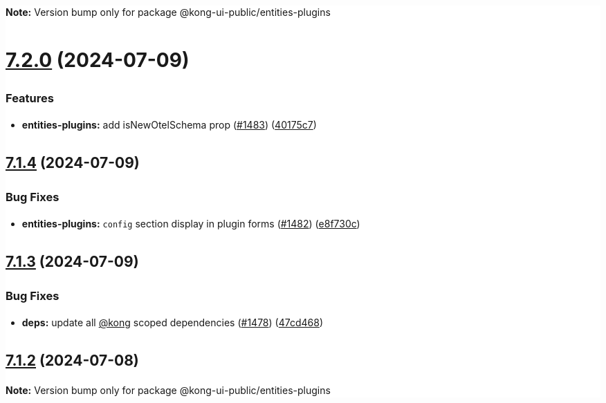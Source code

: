 **Note:** Version bump only for package @kong-ui-public/entities-plugins





# [7.2.0](https://github.com/Kong/public-ui-components/compare/@kong-ui-public/entities-plugins@7.1.4...@kong-ui-public/entities-plugins@7.2.0) (2024-07-09)


### Features

* **entities-plugins:** add isNewOtelSchema prop ([#1483](https://github.com/Kong/public-ui-components/issues/1483)) ([40175c7](https://github.com/Kong/public-ui-components/commit/40175c7cac30735c763f935b83234e85bcd81e56))





## [7.1.4](https://github.com/Kong/public-ui-components/compare/@kong-ui-public/entities-plugins@7.1.3...@kong-ui-public/entities-plugins@7.1.4) (2024-07-09)


### Bug Fixes

* **entities-plugins:** `config` section display in plugin forms ([#1482](https://github.com/Kong/public-ui-components/issues/1482)) ([e8f730c](https://github.com/Kong/public-ui-components/commit/e8f730c46e730bed223645b32ad4e7b068f3cbf5))





## [7.1.3](https://github.com/Kong/public-ui-components/compare/@kong-ui-public/entities-plugins@7.1.2...@kong-ui-public/entities-plugins@7.1.3) (2024-07-09)


### Bug Fixes

* **deps:** update all [@kong](https://github.com/kong) scoped dependencies ([#1478](https://github.com/Kong/public-ui-components/issues/1478)) ([47cd468](https://github.com/Kong/public-ui-components/commit/47cd4680b8ed1fb686270df19853288de19c3106))





## [7.1.2](https://github.com/Kong/public-ui-components/compare/@kong-ui-public/entities-plugins@7.1.1...@kong-ui-public/entities-plugins@7.1.2) (2024-07-08)

**Note:** Version bump only for package @kong-ui-public/entities-plugins

